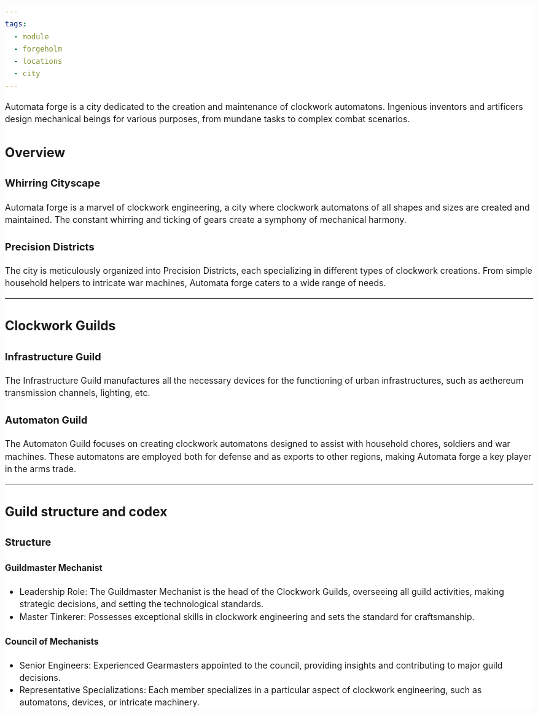 ```yaml
---
tags:
  - module
  - forgeholm
  - locations
  - city
---
```

Automata forge is a city dedicated to the creation and maintenance of clockwork automatons. Ingenious inventors and artificers design mechanical beings for various purposes, from mundane tasks to complex combat scenarios.

## Overview
### Whirring Cityscape
Automata forge is a marvel of clockwork engineering, a city where clockwork automatons of all shapes and sizes are created and maintained. The constant whirring and ticking of gears create a symphony of mechanical harmony.
### Precision Districts
The city is meticulously organized into Precision Districts, each specializing in different types of clockwork creations. From simple household helpers to intricate war machines, Automata forge caters to a wide range of needs.

---
## Clockwork Guilds
### Infrastructure Guild
The Infrastructure Guild manufactures all the necessary devices for the functioning of urban infrastructures, such as aethereum transmission channels, lighting, etc.

### Automaton Guild
The Automaton Guild focuses on creating clockwork automatons designed to assist with household chores, soldiers and war machines. These automatons are employed both for defense and as exports to other regions, making Automata forge a key player in the arms trade.

---
## Guild structure and codex
### Structure
#### Guildmaster Mechanist
- Leadership Role: The Guildmaster Mechanist is the head of the Clockwork Guilds, overseeing all guild activities, making strategic decisions, and setting the technological standards.
- Master Tinkerer: Possesses exceptional skills in clockwork engineering and sets the standard for craftsmanship.

#### Council of Mechanists
- Senior Engineers: Experienced Gearmasters appointed to the council, providing insights and contributing to major guild decisions.
- Representative Specializations: Each member specializes in a particular aspect of clockwork engineering, such as automatons, devices, or intricate machinery.

